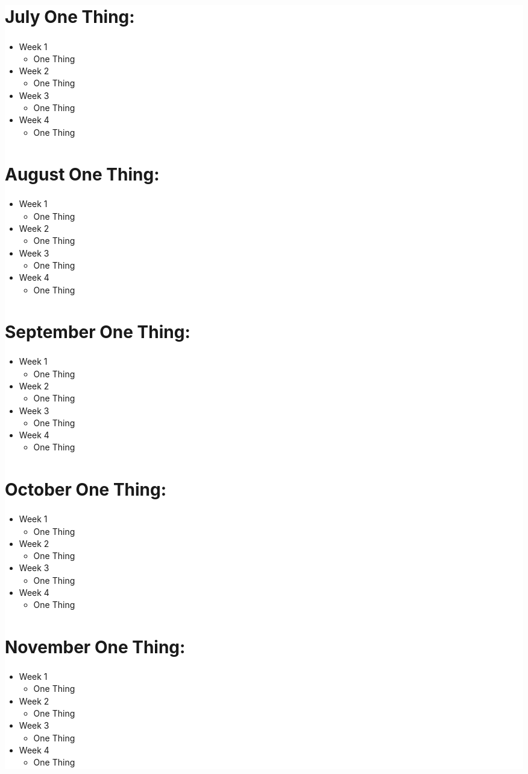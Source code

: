 # July One Thing: 
- Week 1
  - One Thing
- Week 2 
  - One Thing
- Week 3
  - One Thing
- Week 4
  - One Thing

# August One Thing: 
- Week 1
  - One Thing
- Week 2 
  - One Thing
- Week 3
  - One Thing
- Week 4
  - One Thing

# September One Thing: 
- Week 1
  - One Thing
- Week 2 
  - One Thing
- Week 3
  - One Thing
- Week 4
  - One Thing

# October One Thing: 
- Week 1
  - One Thing
- Week 2 
  - One Thing
- Week 3
  - One Thing
- Week 4
  - One Thing

# November One Thing: 
- Week 1
  - One Thing
- Week 2 
  - One Thing
- Week 3
  - One Thing
- Week 4
  - One Thing
